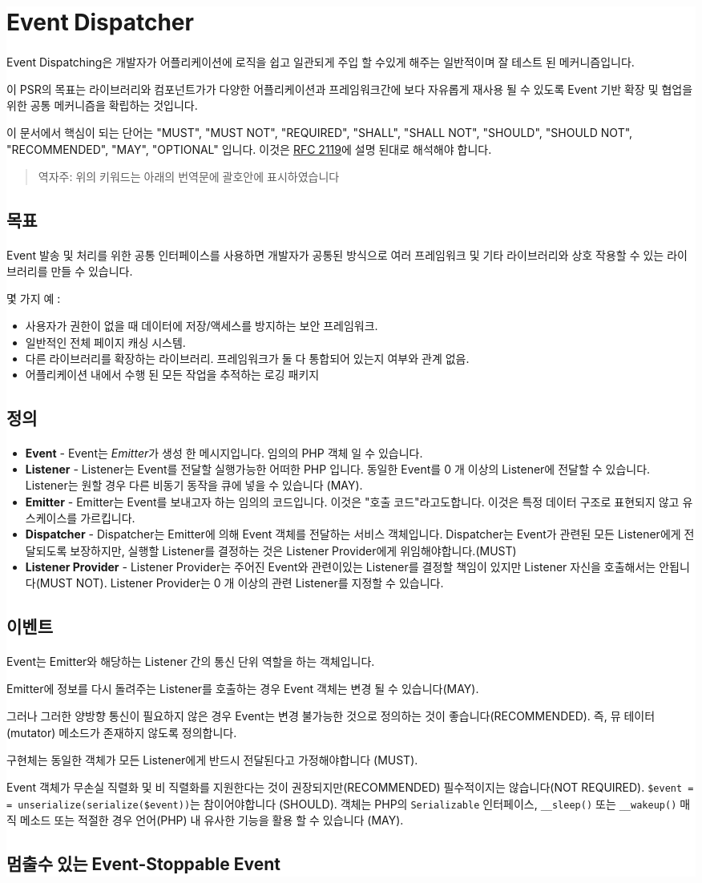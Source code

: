 Event Dispatcher
================

Event Dispatching은 개발자가 어플리케이션에 로직을 쉽고 일관되게 주입 할 수있게 해주는 일반적이며 잘 테스트 된 메커니즘입니다.

이 PSR의 목표는 라이브러리와 컴포넌트가가 다양한 어플리케이션과 프레임워크간에 보다 자유롭게 재사용 될 수 있도록 Event 기반 확장 및 협업을 위한 공통 메커니즘을 확립하는 것입니다.

이 문서에서 핵심이 되는 단어는 "MUST", "MUST NOT", "REQUIRED", "SHALL", "SHALL NOT", "SHOULD", "SHOULD NOT", "RECOMMENDED", "MAY", "OPTIONAL" 입니다. 
이것은 [RFC 2119]에 설명 된대로 해석해야 합니다.

> 역자주: 위의 키워드는 아래의 번역문에 괄호안에 표시하였습니다

[RFC 2119]: http://tools.ietf.org/html/rfc2119

## 목표

Event 발송 및 처리를 위한 공통 인터페이스를 사용하면 개발자가 공통된 방식으로 여러 프레임워크 및 기타 라이브러리와 상호 작용할 수 있는 라이브러리를 만들 수 있습니다.

몇 가지 예 :

* 사용자가 권한이 없을 때 데이터에 저장/액세스를 방지하는 보안 프레임워크.
* 일반적인 전체 페이지 캐싱 시스템.
* 다른 라이브러리를 확장하는 라이브러리. 프레임워크가 둘 다 통합되어 있는지 여부와 관계 없음.
* 어플리케이션 내에서 수행 된 모든 작업을 추적하는 로깅 패키지

## 정의

* **Event** - Event는 *Emitter*가 생성 한 메시지입니다. 임의의 PHP 객체 일 수 있습니다.
* **Listener** - Listener는 Event를 전달할 실행가능한 어떠한 PHP 입니다. 동일한 Event를 0 개 이상의 Listener에 전달할 수 있습니다. Listener는 원할 경우 다른 비동기 동작을 큐에 넣을 수 있습니다 (MAY).
* **Emitter** - Emitter는 Event를 보내고자 하는 임의의 코드입니다. 이것은 "호출 코드"라고도합니다. 이것은 특정 데이터 구조로 표현되지 않고 유스케이스를 가르킵니다.
* **Dispatcher** - Dispatcher는 Emitter에 의해 Event 객체를 전달하는 서비스 객체입니다. Dispatcher는 Event가 관련된 모든 Listener에게 전달되도록 보장하지만, 실행할 Listener를 결정하는 것은 Listener Provider에게 위임해야합니다.(MUST)
* **Listener Provider** - Listener Provider는 주어진 Event와 관련이있는 Listener를 결정할 책임이 있지만 Listener 자신을 호출해서는 안됩니다(MUST NOT). Listener Provider는 0 개 이상의 관련 Listener를 지정할 수 있습니다.

## 이벤트

Event는 Emitter와 해당하는 Listener 간의 통신 단위 역할을 하는 객체입니다.

Emitter에 정보를 다시 돌려주는 Listener를 호출하는 경우 Event 객체는 변경 될 수 있습니다(MAY).

그러나 그러한 양방향 통신이 필요하지 않은 경우 Event는 변경 불가능한 것으로 정의하는 것이 좋습니다(RECOMMENDED). 즉, 뮤 테이터 (mutator) 메소드가 존재하지 않도록 정의합니다.

구현체는 동일한 객체가 모든 Listener에게 반드시 전달된다고 가정해야합니다 (MUST).

Event 객체가 무손실 직렬화 및 비 직렬화를 지원한다는 것이 권장되지만(RECOMMENDED) 필수적이지는 않습니다(NOT REQUIRED). `$event == unserialize(serialize($event))`는 참이어야합니다 (SHOULD). 객체는 PHP의 `Serializable` 인터페이스, `__sleep()` 또는 `__wakeup()` 매직 메소드 또는 적절한 경우 언어(PHP) 내 유사한 기능을 활용 할 수 있습니다 (MAY).

## 멈출수 있는 Event-Stoppable Event


[Promise object]: https://promisesaplus.com/